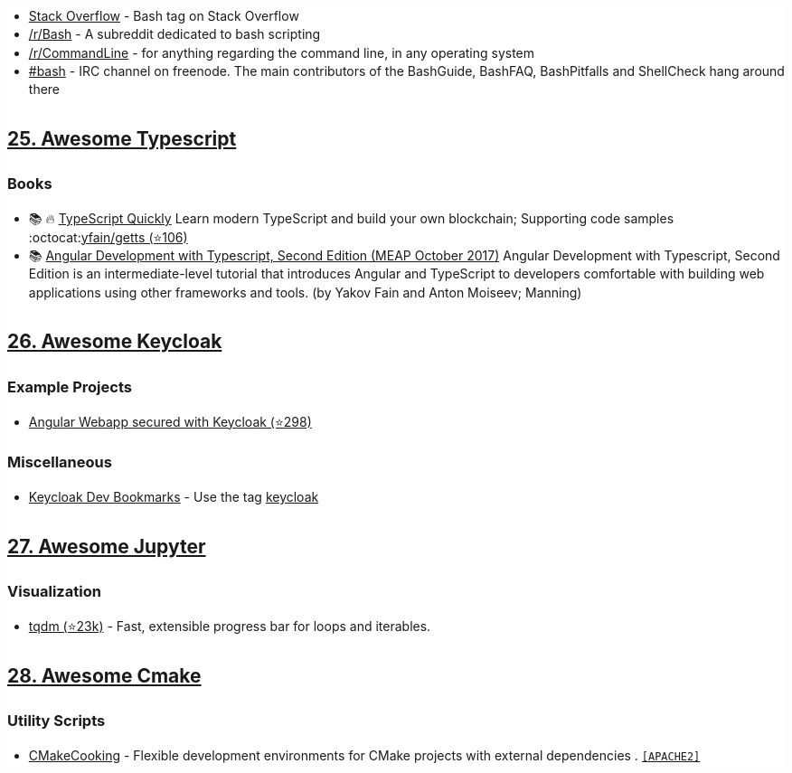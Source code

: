*   [Stack Overflow](http://stackoverflow.com/questions/tagged/bash) - Bash tag on Stack Overflow
*   [/r/Bash](https://www.reddit.com/r/bash) - A subreddit dedicated to bash scripting
*   [/r/CommandLine](https://www.reddit.com/r/commandline) - for anything regarding the command line, in any operating system
*   [#bash](https://webchat.freenode.net/?channels=bash) - IRC channel on freenode. The main contributors of the BashGuide, BashFAQ, BashPitfalls and ShellCheck hang around there

## [25. Awesome Typescript](/content/dzharii/awesome-typescript/week/README.md)

### Books

*   :books: :fire: [TypeScript Quickly](https://www.manning.com/books/typescript-quickly) Learn modern TypeScript and build your own blockchain; Supporting code samples :octocat:[yfain/getts (⭐106)](https://github.com/yfain/getts)
*   :books: [Angular Development with Typescript, Second Edition (MEAP October 2017)](https://www.manning.com/books/angular-development-with-typescript-second-edition) Angular Development with Typescript, Second Edition is an intermediate-level tutorial that introduces Angular and TypeScript to developers comfortable with building web applications using other frameworks and tools. (by Yakov Fain and Anton Moiseev; Manning)

## [26. Awesome Keycloak](/content/thomasdarimont/awesome-keycloak/week/README.md)

### Example Projects

*   [Angular Webapp secured with Keycloak (⭐298)](https://github.com/CodepediaOrg/bookmarks.dev)

### Miscellaneous

*   [Keycloak Dev Bookmarks](http://bookmarks.dev/search?q=keycloak) - Use the tag [keycloak](https://www.bookmarks.dev/tagged/keycloak)

## [27. Awesome Jupyter](/content/markusschanta/awesome-jupyter/week/README.md)

### Visualization

*   [tqdm (⭐23k)](https://github.com/tqdm/tqdm) - Fast, extensible progress bar for loops and iterables.

## [28. Awesome Cmake](/content/onqtam/awesome-cmake/week/README.md)

### Utility Scripts

*   [CMakeCooking](https://github.com/hakuch/CMakeCooking) - Flexible development environments for CMake projects with external dependencies
    . [`[APACHE2]`](http://www.apache.org/licenses/LICENSE-2.0)

